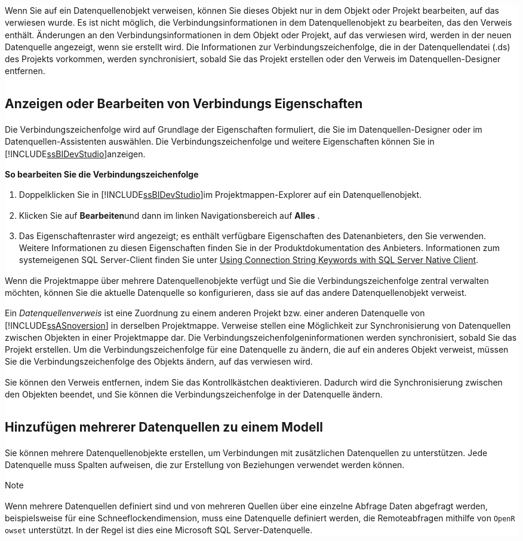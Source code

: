  Wenn Sie auf ein Datenquellenobjekt verweisen, können Sie dieses Objekt nur in dem Objekt oder Projekt bearbeiten, auf das verwiesen wurde. Es ist nicht möglich, die Verbindungsinformationen in dem Datenquellenobjekt zu bearbeiten, das den Verweis enthält. Änderungen an den Verbindungsinformationen in dem Objekt oder Projekt, auf das verwiesen wird, werden in der neuen Datenquelle angezeigt, wenn sie erstellt wird. Die Informationen zur Verbindungszeichenfolge, die in der Datenquellendatei (.ds) des Projekts vorkommen, werden synchronisiert, sobald Sie das Projekt erstellen oder den Verweis im Datenquellen-Designer entfernen.  
  
##  <a name="view-or-edit-connection-properties"></a><a name="bkmk_ConnectionString"></a>Anzeigen oder Bearbeiten von Verbindungs Eigenschaften  
 Die Verbindungszeichenfolge wird auf Grundlage der Eigenschaften formuliert, die Sie im Datenquellen-Designer oder im Datenquellen-Assistenten auswählen. Die Verbindungszeichenfolge und weitere Eigenschaften können Sie in [!INCLUDE[ssBIDevStudio](../../includes/ssbidevstudio-md.md)]anzeigen.  
  
 **So bearbeiten Sie die Verbindungszeichenfolge**  
  
1.  Doppelklicken Sie in [!INCLUDE[ssBIDevStudio](../../includes/ssbidevstudio-md.md)]im Projektmappen-Explorer auf ein Datenquellenobjekt.  
  
2.  Klicken Sie auf **Bearbeiten**und dann im linken Navigationsbereich auf **Alles** .  
  
3.  Das Eigenschaftenraster wird angezeigt; es enthält verfügbare Eigenschaften des Datenanbieters, den Sie verwenden. Weitere Informationen zu diesen Eigenschaften finden Sie in der Produktdokumentation des Anbieters.  Informationen zum systemeigenen SQL Server-Client finden Sie unter [Using Connection String Keywords with SQL Server Native Client](../../relational-databases/native-client/applications/using-connection-string-keywords-with-sql-server-native-client.md).  
  
 Wenn die Projektmappe über mehrere Datenquellenobjekte verfügt und Sie die Verbindungszeichenfolge zentral verwalten möchten, können Sie die aktuelle Datenquelle so konfigurieren, dass sie auf das andere Datenquellenobjekt verweist.  
  
 Ein *Datenquellenverweis* ist eine Zuordnung zu einem anderen Projekt bzw. einer anderen Datenquelle von [!INCLUDE[ssASnoversion](../../includes/ssasnoversion-md.md)] in derselben Projektmappe. Verweise stellen eine Möglichkeit zur Synchronisierung von Datenquellen zwischen Objekten in einer Projektmappe dar. Die Verbindungszeichenfolgeninformationen werden synchronisiert, sobald Sie das Projekt erstellen. Um die Verbindungszeichenfolge für eine Datenquelle zu ändern, die auf ein anderes Objekt verweist, müssen Sie die Verbindungszeichenfolge des Objekts ändern, auf das verwiesen wird.  
  
 Sie können den Verweis entfernen, indem Sie das Kontrollkästchen deaktivieren. Dadurch wird die Synchronisierung zwischen den Objekten beendet, und Sie können die Verbindungszeichenfolge in der Datenquelle ändern.  
  
##  <a name="add-multiple-data-sources-to-a-model"></a><a name="bkmk_multipleDS"></a>Hinzufügen mehrerer Datenquellen zu einem Modell  
 Sie können mehrere Datenquellenobjekte erstellen, um Verbindungen mit zusätzlichen Datenquellen zu unterstützen. Jede Datenquelle muss Spalten aufweisen, die zur Erstellung von Beziehungen verwendet werden können.  
  
> [!NOTE]  
>  Wenn mehrere Datenquellen definiert sind und von mehreren Quellen über eine einzelne Abfrage Daten abgefragt werden, beispielsweise für eine Schneeflockendimension, muss eine Datenquelle definiert werden, die Remoteabfragen mithilfe von `OpenRowset` unterstützt. In der Regel ist dies eine Microsoft SQL Server-Datenquelle.  
  